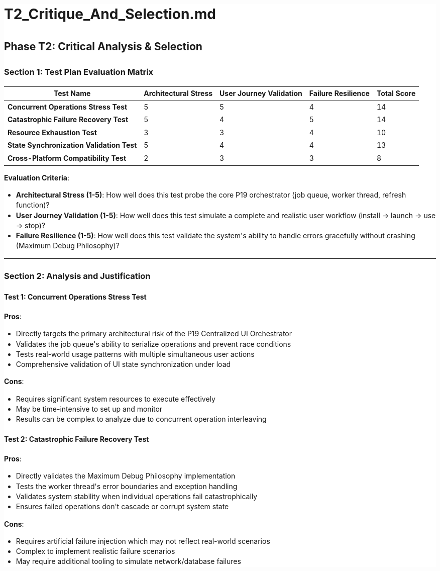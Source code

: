# T2_Critique_And_Selection.md

## **Phase T2: Critical Analysis & Selection**

### **Section 1: Test Plan Evaluation Matrix**

| Test Name | Architectural Stress | User Journey Validation | Failure Resilience | Total Score |
|-----------|---------------------|-------------------------|-------------------|-------------|
| **Concurrent Operations Stress Test** | 5 | 5 | 4 | 14 |
| **Catastrophic Failure Recovery Test** | 5 | 4 | 5 | 14 |
| **Resource Exhaustion Test** | 3 | 3 | 4 | 10 |
| **State Synchronization Validation Test** | 5 | 4 | 4 | 13 |
| **Cross-Platform Compatibility Test** | 2 | 3 | 3 | 8 |

**Evaluation Criteria**:
- **Architectural Stress (1-5)**: How well does this test probe the core P19 orchestrator (job queue, worker thread, refresh function)?
- **User Journey Validation (1-5)**: How well does this test simulate a complete and realistic user workflow (install → launch → use → stop)?
- **Failure Resilience (1-5)**: How well does this test validate the system's ability to handle errors gracefully without crashing (Maximum Debug Philosophy)?

---

### **Section 2: Analysis and Justification**

#### **Test 1: Concurrent Operations Stress Test**
**Pros**:
- Directly targets the primary architectural risk of the P19 Centralized UI Orchestrator
- Validates the job queue's ability to serialize operations and prevent race conditions
- Tests real-world usage patterns with multiple simultaneous user actions
- Comprehensive validation of UI state synchronization under load

**Cons**:
- Requires significant system resources to execute effectively
- May be time-intensive to set up and monitor
- Results can be complex to analyze due to concurrent operation interleaving

#### **Test 2: Catastrophic Failure Recovery Test**
**Pros**:
- Directly validates the Maximum Debug Philosophy implementation
- Tests the worker thread's error boundaries and exception handling
- Validates system stability when individual operations fail catastrophically
- Ensures failed operations don't cascade or corrupt system state

**Cons**:
- Requires artificial failure injection which may not reflect real-world scenarios
- Complex to implement realistic failure scenarios
- May require additional tooling to simulate network/database failures

